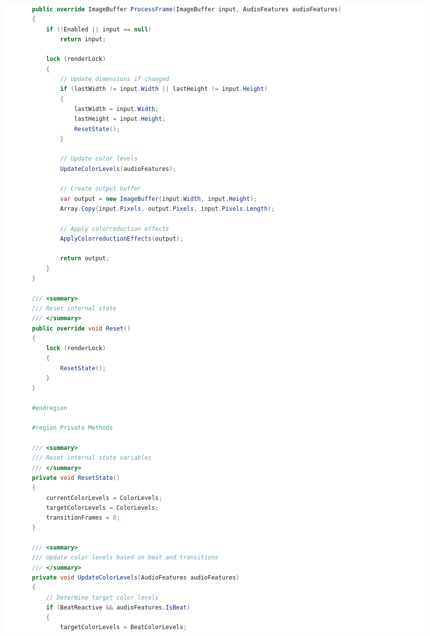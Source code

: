 ```csharp
        public override ImageBuffer ProcessFrame(ImageBuffer input, AudioFeatures audioFeatures)
        {
            if (!Enabled || input == null)
                return input;

            lock (renderLock)
            {
                // Update dimensions if changed
                if (lastWidth != input.Width || lastHeight != input.Height)
                {
                    lastWidth = input.Width;
                    lastHeight = input.Height;
                    ResetState();
                }

                // Update color levels
                UpdateColorLevels(audioFeatures);

                // Create output buffer
                var output = new ImageBuffer(input.Width, input.Height);
                Array.Copy(input.Pixels, output.Pixels, input.Pixels.Length);

                // Apply colorreduction effects
                ApplyColorreductionEffects(output);

                return output;
            }
        }

        /// <summary>
        /// Reset internal state
        /// </summary>
        public override void Reset()
        {
            lock (renderLock)
            {
                ResetState();
            }
        }

        #endregion

        #region Private Methods

        /// <summary>
        /// Reset internal state variables
        /// </summary>
        private void ResetState()
        {
            currentColorLevels = ColorLevels;
            targetColorLevels = ColorLevels;
            transitionFrames = 0;
        }

        /// <summary>
        /// Update color levels based on beat and transitions
        /// </summary>
        private void UpdateColorLevels(AudioFeatures audioFeatures)
        {
            // Determine target color levels
            if (BeatReactive && audioFeatures.IsBeat)
            {
                targetColorLevels = BeatColorLevels;
```